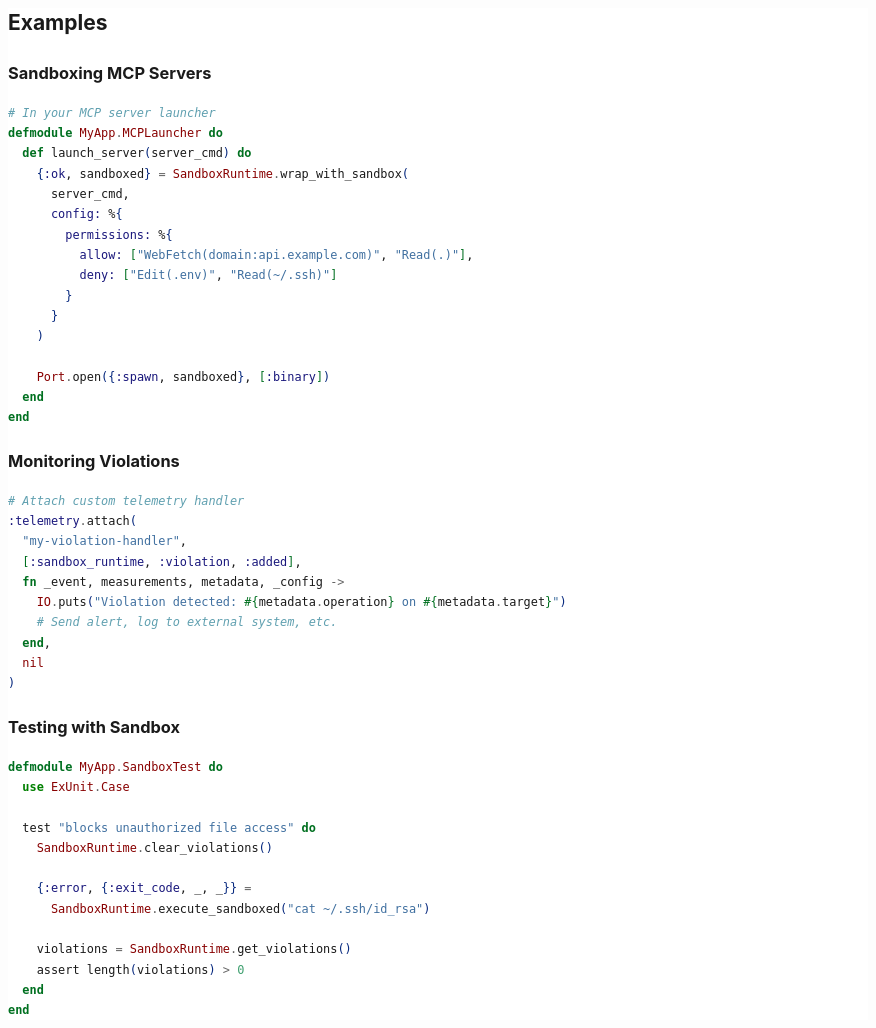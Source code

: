 ## Examples

### Sandboxing MCP Servers

```elixir
# In your MCP server launcher
defmodule MyApp.MCPLauncher do
  def launch_server(server_cmd) do
    {:ok, sandboxed} = SandboxRuntime.wrap_with_sandbox(
      server_cmd,
      config: %{
        permissions: %{
          allow: ["WebFetch(domain:api.example.com)", "Read(.)"],
          deny: ["Edit(.env)", "Read(~/.ssh)"]
        }
      }
    )

    Port.open({:spawn, sandboxed}, [:binary])
  end
end
```

### Monitoring Violations

```elixir
# Attach custom telemetry handler
:telemetry.attach(
  "my-violation-handler",
  [:sandbox_runtime, :violation, :added],
  fn _event, measurements, metadata, _config ->
    IO.puts("Violation detected: #{metadata.operation} on #{metadata.target}")
    # Send alert, log to external system, etc.
  end,
  nil
)
```

### Testing with Sandbox

```elixir
defmodule MyApp.SandboxTest do
  use ExUnit.Case

  test "blocks unauthorized file access" do
    SandboxRuntime.clear_violations()

    {:error, {:exit_code, _, _}} =
      SandboxRuntime.execute_sandboxed("cat ~/.ssh/id_rsa")

    violations = SandboxRuntime.get_violations()
    assert length(violations) > 0
  end
end
```
